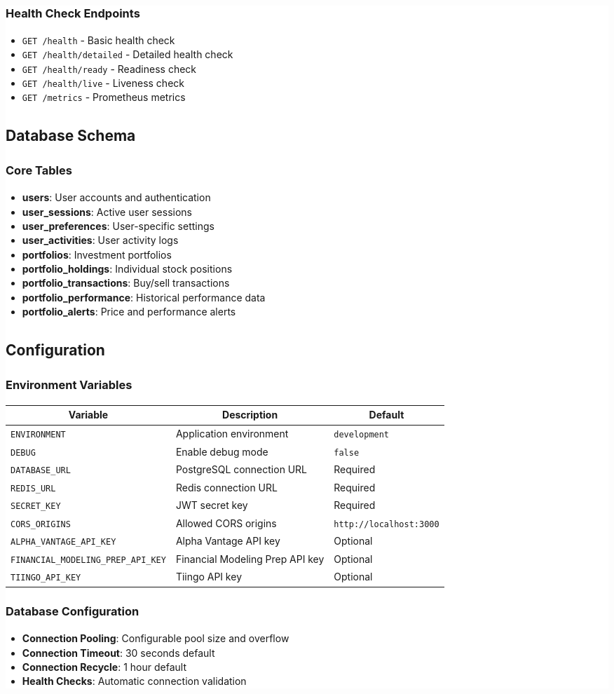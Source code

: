 ### Health Check Endpoints

- `GET /health` - Basic health check
- `GET /health/detailed` - Detailed health check
- `GET /health/ready` - Readiness check
- `GET /health/live` - Liveness check
- `GET /metrics` - Prometheus metrics

## Database Schema

### Core Tables

- **users**: User accounts and authentication
- **user_sessions**: Active user sessions
- **user_preferences**: User-specific settings
- **user_activities**: User activity logs
- **portfolios**: Investment portfolios
- **portfolio_holdings**: Individual stock positions
- **portfolio_transactions**: Buy/sell transactions
- **portfolio_performance**: Historical performance data
- **portfolio_alerts**: Price and performance alerts

## Configuration

### Environment Variables

| Variable | Description | Default |
|----------|-------------|---------|
| `ENVIRONMENT` | Application environment | `development` |
| `DEBUG` | Enable debug mode | `false` |
| `DATABASE_URL` | PostgreSQL connection URL | Required |
| `REDIS_URL` | Redis connection URL | Required |
| `SECRET_KEY` | JWT secret key | Required |
| `CORS_ORIGINS` | Allowed CORS origins | `http://localhost:3000` |
| `ALPHA_VANTAGE_API_KEY` | Alpha Vantage API key | Optional |
| `FINANCIAL_MODELING_PREP_API_KEY` | Financial Modeling Prep API key | Optional |
| `TIINGO_API_KEY` | Tiingo API key | Optional |

### Database Configuration

- **Connection Pooling**: Configurable pool size and overflow
- **Connection Timeout**: 30 seconds default
- **Connection Recycle**: 1 hour default
- **Health Checks**: Automatic connection validation
